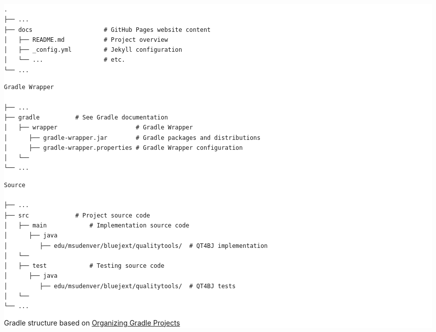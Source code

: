 ```
.
├── ...
├── docs                    # GitHub Pages website content	
│   ├── README.md           # Project overview
│   ├── _config.yml         # Jekyll configuration
│   └── ...                 # etc.
└── ...
```
```
Gradle Wrapper

├── ...
├── gradle 			# See Gradle documentation
│   ├── wrapper                      # Gradle Wrapper
│      ├── gradle-wrapper.jar        # Gradle packages and distributions
│      ├── gradle-wrapper.properties # Gradle Wrapper configuration
│   └──
└── ...
```
```
Source

├── ...
├── src 			# Project source code
│   ├── main    		# Implementation source code
│      ├── java
│         ├── edu/msudenver/bluejext/qualitytools/  # QT4BJ implementation
│   └──
│   ├── test 			# Testing source code
│      ├── java
│         ├── edu/msudenver/bluejext/qualitytools/  # QT4BJ tests
│   └──
└── ...
```
Gradle structure based on [Organizing Gradle Projects](https://docs.gradle.org/current/userguide/organizing_gradle_projects.html)
